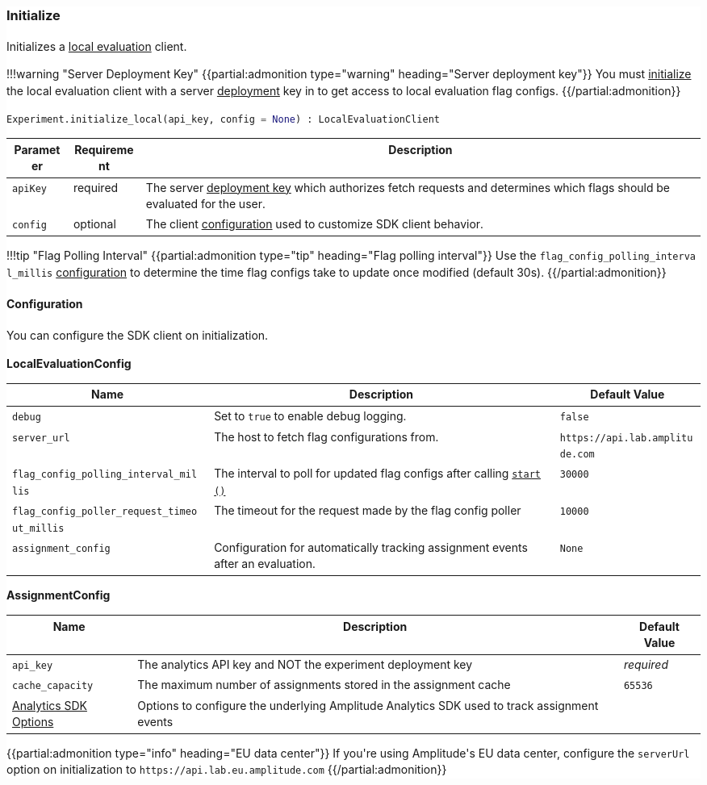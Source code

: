 ### Initialize

Initializes a [local evaluation](/docs/experiment/local-evaluation) client.

!!!warning "Server Deployment Key"
{{partial:admonition type="warning" heading="Server deployment key"}}
You must [initialize](#initialize_1) the local evaluation client with a server [deployment](/docs/experiment/data-model#deployments) key in to get access to local evaluation flag configs.
{{/partial:admonition}}

```python
Experiment.initialize_local(api_key, config = None) : LocalEvaluationClient
```

| Parameter | Requirement | Description |
| --- | --- | --- |
| `apiKey` | required | The server [deployment key](/docs/experiment/data-model#deployments) which authorizes fetch requests and determines which flags should be evaluated for the user. |
| `config` | optional | The client [configuration](#configuration) used to customize SDK client behavior. |

!!!tip "Flag Polling Interval"
{{partial:admonition type="tip" heading="Flag polling interval"}}
Use the `flag_config_polling_interval_millis` [configuration](#configuration_1) to determine the time flag configs take to update once modified (default 30s).
{{/partial:admonition}}

#### Configuration

You can configure the SDK client on initialization.

**LocalEvaluationConfig**

| <div class="big-column">Name</div> | Description | Default Value |
| --- | --- | --- |
| `debug` | Set to `true` to enable debug logging. | `false` |
| `server_url` | The host to fetch flag configurations from. | `https://api.lab.amplitude.com` |
| `flag_config_polling_interval_millis` | The interval to poll for updated flag configs after calling [`start()`](#start) | `30000` |
| `flag_config_poller_request_timeout_millis` | The timeout for the request made by the flag config poller | `10000` |
| `assignment_config` | Configuration for automatically tracking assignment events after an evaluation. | `None` |

**AssignmentConfig**

| <div class="big-column">Name</div> | Description | Default Value |
| --- | --- | --- |
| `api_key` | The analytics API key and NOT the experiment deployment key | *required* |
| `cache_capacity` | The maximum number of assignments stored in the assignment cache | `65536` |
| [Analytics SDK Options](/docs/sdks/analytics-sdks/python/python-sdk#configuration) | Options to configure the underlying Amplitude Analytics SDK used to track assignment events |  |

{{partial:admonition type="info" heading="EU data center"}}
If you're using Amplitude's EU data center, configure the `serverUrl` option on initialization to `https://api.lab.eu.amplitude.com`
{{/partial:admonition}}

